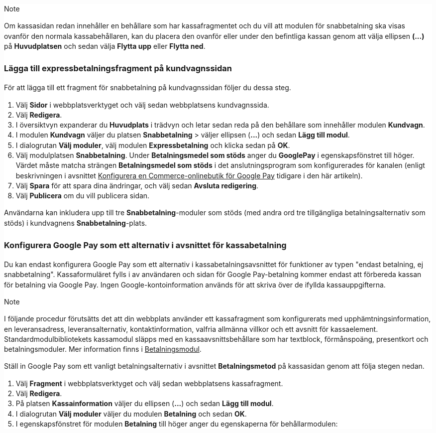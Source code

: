 > [!NOTE]
> Om kassasidan redan innehåller en behållare som har kassafragmentet och du vill att modulen för snabbetalning ska visas ovanför den normala kassabehållaren, kan du placera den ovanför eller under den befintliga kassan genom att välja ellipsen **(...)** på **Huvudplatsen** och sedan välja **Flytta upp** eller **Flytta ned**.

### <a name="add-the-payment-express-fragment-to-the-cart-page"></a>Lägga till expressbetalningsfragment på kundvagnssidan

För att lägga till ett fragment för snabbetalning på kundvagnssidan följer du dessa steg.

1. Välj **Sidor** i webbplatsverktyget och välj sedan webbplatsens kundvagnssida.
2. Välj **Redigera**.
3. I översiktvyn expanderar du **Huvudplats** i trädvyn och letar sedan reda på den behållare som innehåller modulen **Kundvagn**.
4. I modulen **Kundvagn** väljer du platsen **Snabbetalning** > väljer ellipsen (**...**) och sedan **Lägg till modul**.
5. I dialogrutan **Välj moduler**, välj modulen **Expressbetalning** och klicka sedan på **OK**.
6. Välj modulplatsen **Snabbetalning**. Under **Betalningsmedel som stöds** anger du **GooglePay** i egenskapsfönstret till höger. Värdet måste matcha strängen **Betalningsmedel som stöds** i det anslutningsprogram som konfigurerades för kanalen (enligt beskrivningen i avsnittet [Konfigurera en Commerce-onlinebutik för Google Pay](#configure-a-commerce-online-store-for-google-pay) tidigare i den här artikeln).
1. Välj **Spara** för att spara dina ändringar, och välj sedan **Avsluta redigering**.
1. Välj **Publicera** om du vill publicera sidan.

Användarna kan inkludera upp till tre **Snabbetalning**-moduler som stöds (med andra ord tre tillgängliga betalningsalternativ som stöds) i kundvagnens **Snabbetalning**-plats.

### <a name="set-up-google-pay-as-an-option-in-the-checkout-payment-section"></a>Konfigurera Google Pay som ett alternativ i avsnittet för kassabetalning

Du kan endast konfigurera Google Pay som ett alternativ i kassabetalningsavsnittet för funktioner av typen "endast betalning, ej snabbetalning". Kassaformuläret fylls i av användaren och sidan för Google Pay-betalning kommer endast att förbereda kassan för betalning via Google Pay. Ingen Google-kontoinformation används för att skriva över de ifyllda kassauppgifterna.

> [!NOTE]
> I följande procedur förutsätts det att din webbplats använder ett kassafragment som konfigurerats med upphämtningsinformation, en leveransadress, leveransalternativ, kontaktinformation, valfria allmänna villkor och ett avsnitt för kassaelement. Standardmodulbibliotekets kassamodul släpps med en kassaavsnittsbehållare som har textblock, förmånspoäng, presentkort och betalningsmoduler. Mer information finns i [Betalningsmodul](../payment-module.md).

Ställ in Google Pay som ett vanligt betalningsalternativ i avsnittet **Betalningsmetod** på kassasidan genom att följa stegen nedan.

1. Välj **Fragment** i webbplatsverktyget och välj sedan webbplatsens kassafragment.
1. Välj **Redigera**.
1. På platsen **Kassainformation** väljer du ellipsen (**...**) och sedan **Lägg till modul**.
1. I dialogrutan **Välj moduler** väljer du modulen **Betalning** och sedan **OK**.
1. I egenskapsfönstret för modulen **Betalning** till höger anger du egenskaperna för behållarmodulen:
